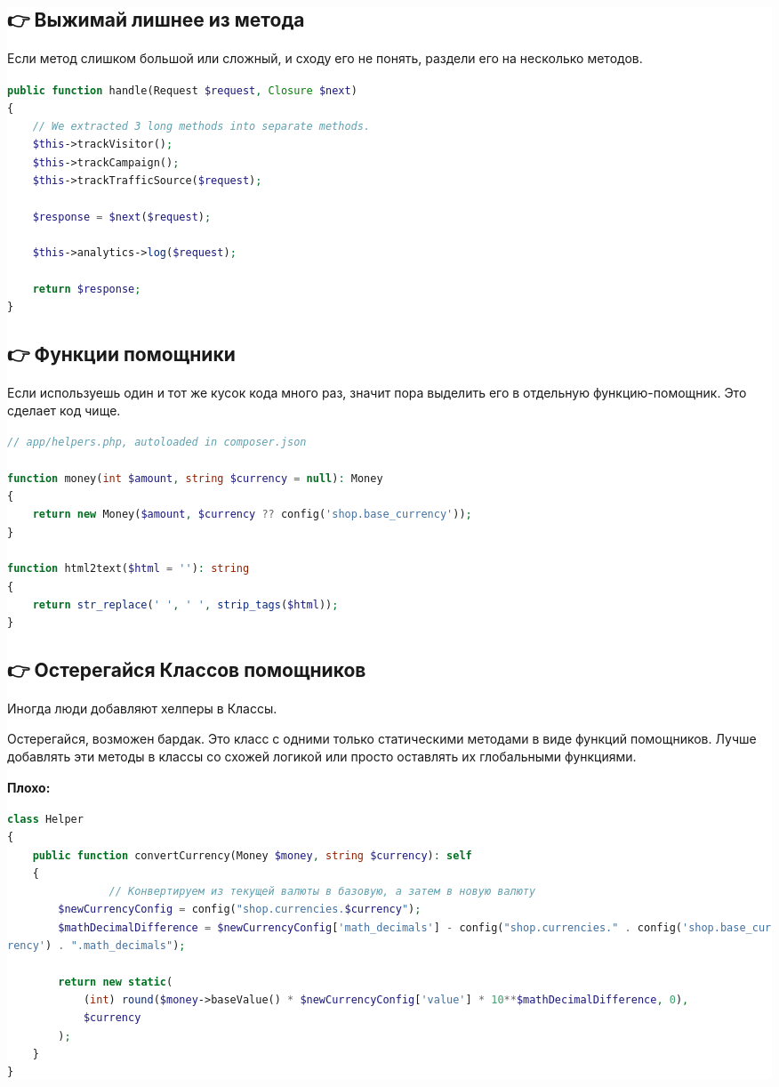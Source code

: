## 👉 Выжимай лишнее из метода

Если метод слишком большой или сложный, и сходу его не понять, раздели его на несколько методов.

```php
public function handle(Request $request, Closure $next)
{
    // We extracted 3 long methods into separate methods.
    $this->trackVisitor();
    $this->trackCampaign();
    $this->trackTrafficSource($request);

    $response = $next($request);

    $this->analytics->log($request);

    return $response;
}
```

## 👉 Функции помощники

Если используешь один и тот же кусок кода много раз, значит пора выделить его в отдельную функцию-помощник. Это сделает код чище.

```php
// app/helpers.php, autoloaded in composer.json

function money(int $amount, string $currency = null): Money
{
    return new Money($amount, $currency ?? config('shop.base_currency'));
}

function html2text($html = ''): string
{
    return str_replace(' ', ' ', strip_tags($html));
}
```

## 👉 Остерегайся **Классов** помощников

Иногда люди добавляют хелперы в Классы.

Остерегайся, возможен бардак. Это класс с одними только статическими методами в виде функций помощников. Лучше добавлять эти методы в классы со схожей логикой или просто оставлять их глобальными функциями.

**Плохо:**

```php
class Helper
{
    public function convertCurrency(Money $money, string $currency): self
    {
                // Конвертируем из текущей валюты в базовую, а затем в новую валюту
        $newCurrencyConfig = config("shop.currencies.$currency");
        $mathDecimalDifference = $newCurrencyConfig['math_decimals'] - config("shop.currencies." . config('shop.base_currency') . ".math_decimals");

        return new static(
            (int) round($money->baseValue() * $newCurrencyConfig['value'] * 10**$mathDecimalDifference, 0),
            $currency
        );
    }
}
```